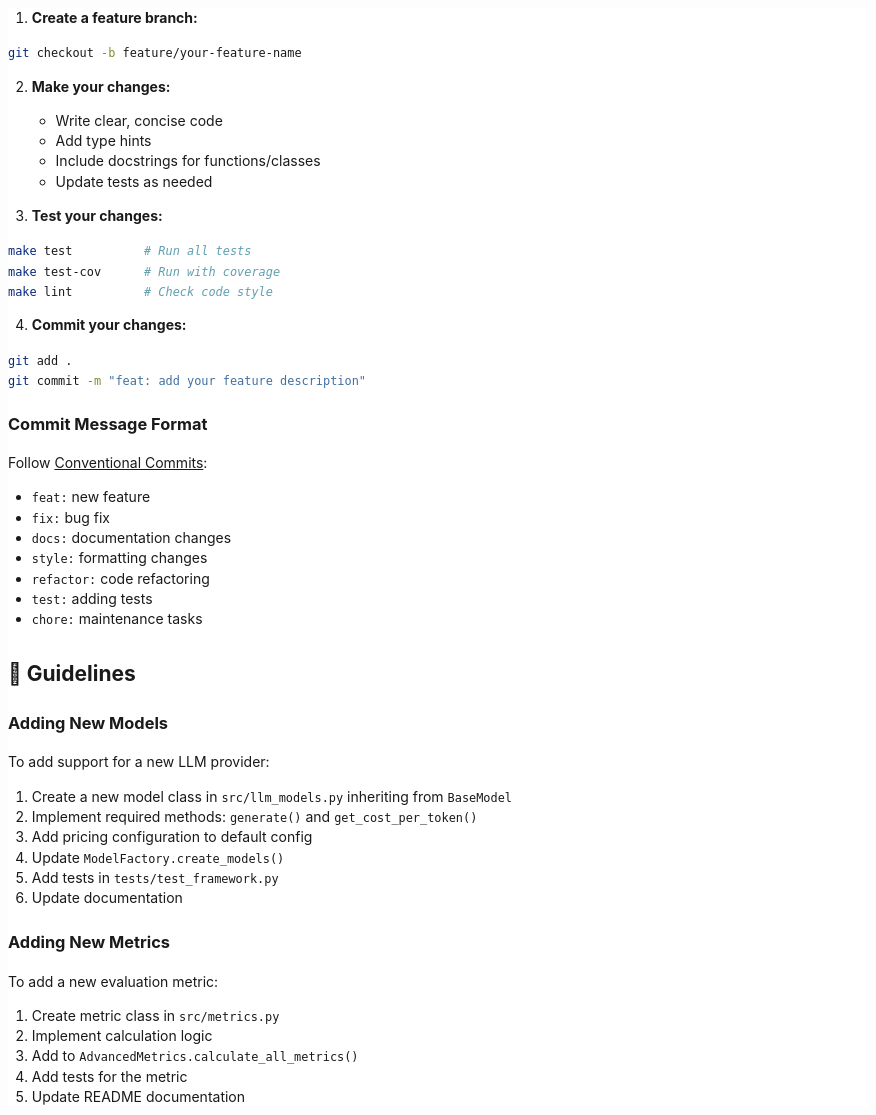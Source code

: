 1. **Create a feature branch:**
```bash
git checkout -b feature/your-feature-name
```

2. **Make your changes:**
   - Write clear, concise code
   - Add type hints
   - Include docstrings for functions/classes
   - Update tests as needed

3. **Test your changes:**
```bash
make test          # Run all tests
make test-cov      # Run with coverage
make lint          # Check code style
```

4. **Commit your changes:**
```bash
git add .
git commit -m "feat: add your feature description"
```

### Commit Message Format
Follow [Conventional Commits](https://www.conventionalcommits.org/):

- `feat:` new feature
- `fix:` bug fix
- `docs:` documentation changes
- `style:` formatting changes
- `refactor:` code refactoring
- `test:` adding tests
- `chore:` maintenance tasks

## 📝 Guidelines

### Adding New Models
To add support for a new LLM provider:

1. Create a new model class in `src/llm_models.py` inheriting from `BaseModel`
2. Implement required methods: `generate()` and `get_cost_per_token()`
3. Add pricing configuration to default config
4. Update `ModelFactory.create_models()`
5. Add tests in `tests/test_framework.py`
6. Update documentation

### Adding New Metrics
To add a new evaluation metric:

1. Create metric class in `src/metrics.py`
2. Implement calculation logic
3. Add to `AdvancedMetrics.calculate_all_metrics()`
4. Add tests for the metric
5. Update README documentation
